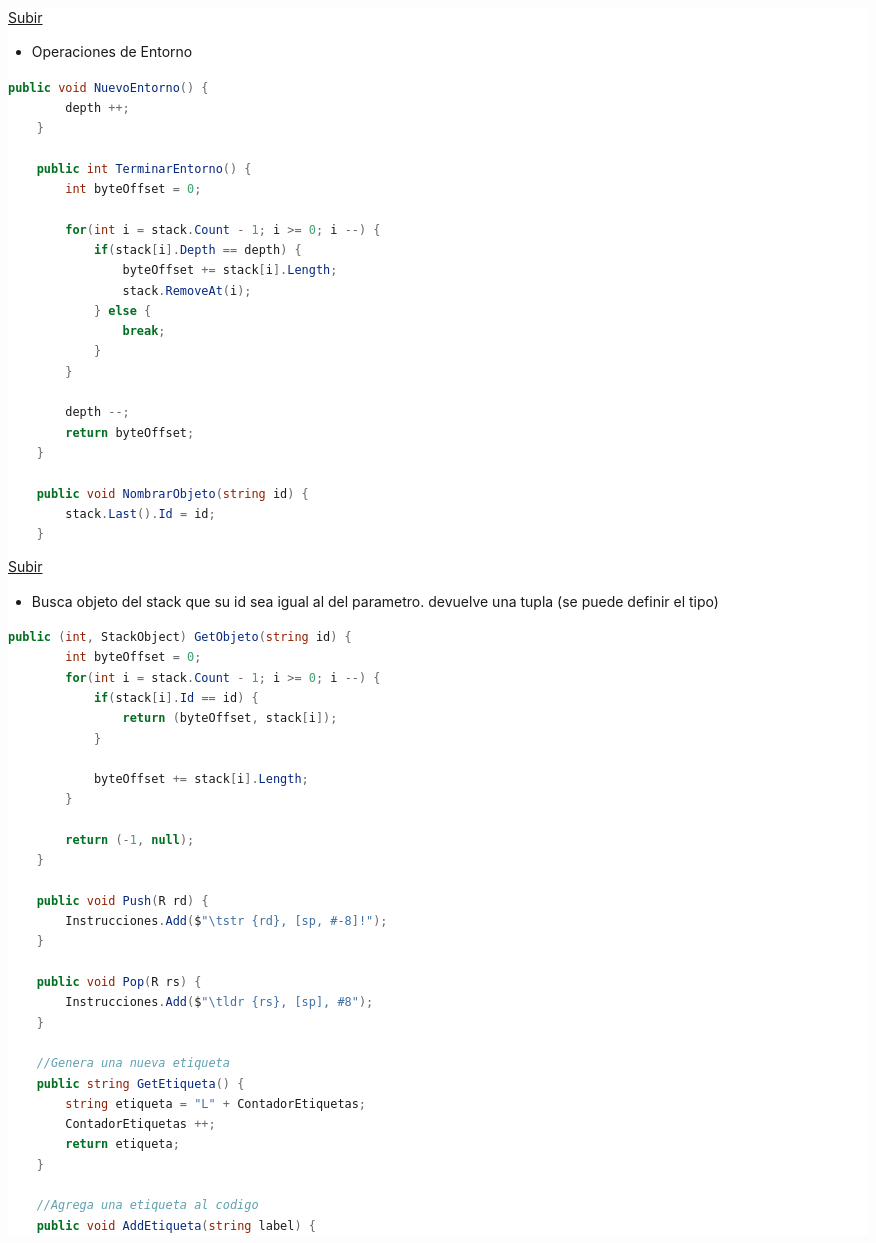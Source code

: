 [Subir](#manual-técnico)

* Operaciones de Entorno
```C#
public void NuevoEntorno() {
        depth ++;
    }

    public int TerminarEntorno() {
        int byteOffset = 0;

        for(int i = stack.Count - 1; i >= 0; i --) {
            if(stack[i].Depth == depth) {
                byteOffset += stack[i].Length;
                stack.RemoveAt(i);
            } else {
                break;
            }
        }

        depth --;
        return byteOffset;
    }

    public void NombrarObjeto(string id) {
        stack.Last().Id = id; 
    }

```

[Subir](#manual-técnico)

* Busca objeto del stack que su id sea igual al del parametro.
devuelve una tupla (se puede definir el tipo)

```C#
public (int, StackObject) GetObjeto(string id) {
        int byteOffset = 0;
        for(int i = stack.Count - 1; i >= 0; i --) {
            if(stack[i].Id == id) {
                return (byteOffset, stack[i]);
            }

            byteOffset += stack[i].Length;
        }

        return (-1, null);
    }

    public void Push(R rd) {
        Instrucciones.Add($"\tstr {rd}, [sp, #-8]!");
    }

    public void Pop(R rs) {
        Instrucciones.Add($"\tldr {rs}, [sp], #8");
    }

    //Genera una nueva etiqueta
    public string GetEtiqueta() {
        string etiqueta = "L" + ContadorEtiquetas;
        ContadorEtiquetas ++;
        return etiqueta;
    }

    //Agrega una etiqueta al codigo
    public void AddEtiqueta(string label) {
```